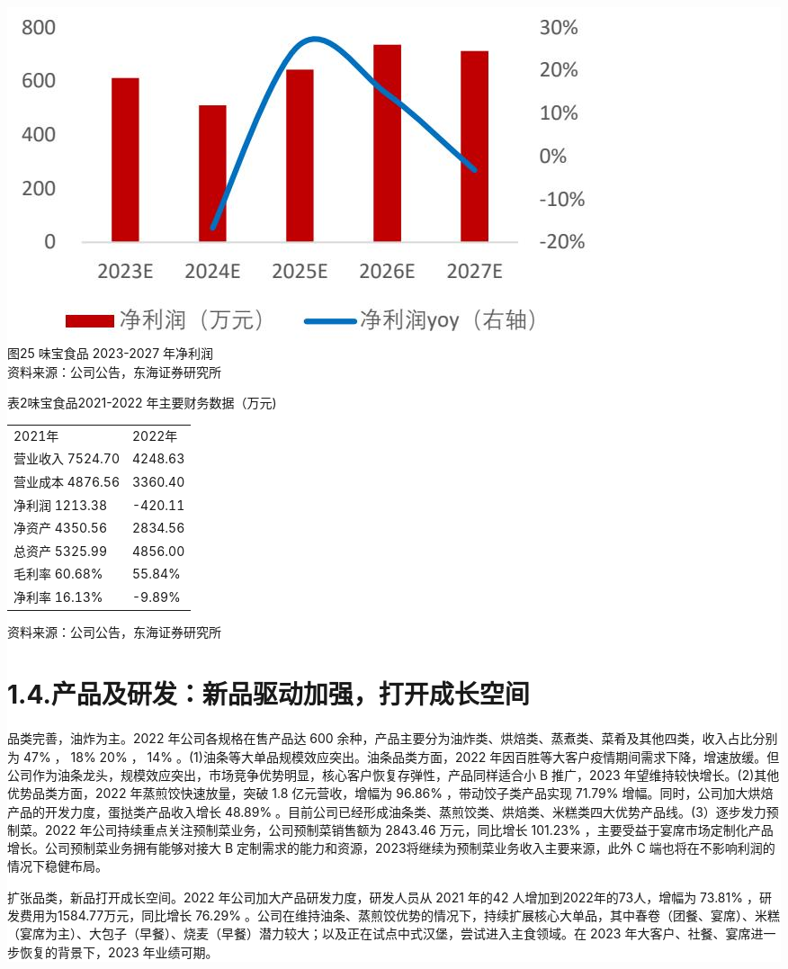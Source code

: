 ![](images/113cc95ed0990a392141d889a1f792fe6ec7cc3e054a577501d4c05b50031249.jpg)  
图25 味宝食品 2023-2027 年净利润  
资料来源：公司公告，东海证券研究所

表2味宝食品2021-2022 年主要财务数据（万元)  

<table><tr><td>2021年</td><td>2022年</td></tr><tr><td>营业收入 7524.70</td><td>4248.63</td></tr><tr><td>营业成本 4876.56</td><td>3360.40</td></tr><tr><td>净利润 1213.38</td><td>-420.11</td></tr><tr><td>净资产 4350.56</td><td>2834.56</td></tr><tr><td>总资产 5325.99</td><td>4856.00</td></tr><tr><td>毛利率 60.68%</td><td>55.84%</td></tr><tr><td>净利率 16.13%</td><td>-9.89%</td></tr></table>

资料来源：公司公告，东海证券研究所

# 1.4.产品及研发：新品驱动加强，打开成长空间

品类完善，油炸为主。2022 年公司各规格在售产品达 600 余种，产品主要分为油炸类、烘焙类、蒸煮类、菜肴及其他四类，收入占比分别为 $4 7 \%$ ， $18 \%$ $20 \%$ ， $14 \%$ 。(1)油条等大单品规模效应突出。油条品类方面，2022 年因百胜等大客户疫情期间需求下降，增速放缓。但公司作为油条龙头，规模效应突出，市场竞争优势明显，核心客户恢复存弹性，产品同样适合小 B 推广，2023 年望维持较快增长。(2)其他优势品类方面，2022 年蒸煎饺快速放量，突破 1.8 亿元营收，增幅为 $9 6 . 8 6 \%$ ，带动饺子类产品实现 $7 1 . 7 9 \%$ 增幅。同时，公司加大烘焙产品的开发力度，蛋挞类产品收入增长 $4 8 . 8 9 \%$ 。目前公司已经形成油条类、蒸煎饺类、烘焙类、米糕类四大优势产品线。(3）逐步发力预制菜。2022 年公司持续重点关注预制菜业务，公司预制菜销售额为 2843.46 万元，同比增长 $1 0 1 . 2 3 \%$ ，主要受益于宴席市场定制化产品增长。公司预制菜业务拥有能够对接大 B 定制需求的能力和资源，2023将继续为预制菜业务收入主要来源，此外 C 端也将在不影响利润的情况下稳健布局。

扩张品类，新品打开成长空间。2022 年公司加大产品研发力度，研发人员从 2021 年的42 人增加到2022年的73人，增幅为 $7 3 . 8 1 \%$ ，研发费用为1584.77万元，同比增长 $7 6 . 2 9 \%$ 。公司在维持油条、蒸煎饺优势的情况下，持续扩展核心大单品，其中春卷（团餐、宴席）、米糕（宴席为主）、大包子（早餐）、烧麦（早餐）潜力较大；以及正在试点中式汉堡，尝试进入主食领域。在 2023 年大客户、社餐、宴席进一步恢复的背景下，2023 年业绩可期。
